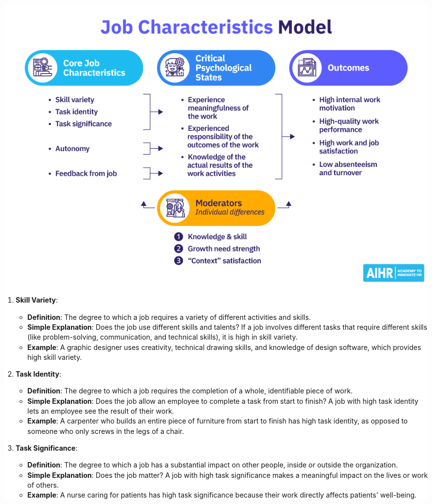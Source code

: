 ![Job Characteristics Model](Job-Characteristics-Model-Process.png)


1. **<do>Skill Variety</do>**:
   - **Definition**: The degree to which a job requires a variety of different activities and skills.
   - **Simple Explanation**: Does the job use different skills and talents? If a job involves different tasks that require different skills (like problem-solving, communication, and technical skills), it is high in skill variety.
   - **Example**: A graphic designer uses creativity, technical drawing skills, and knowledge of design software, which provides high skill variety.

2. **<do>Task Identity</do>**:
   - **Definition**: The degree to which a job requires the completion of a whole, identifiable piece of work.
   - **Simple Explanation**: Does the job allow an employee to complete a task from start to finish? A job with high task identity lets an employee see the result of their work.
   - **Example**: A carpenter who builds an entire piece of furniture from start to finish has high task identity, as opposed to someone who only screws in the legs of a chair.

3. **<do>Task Significance</do>**:
   - **Definition**: The degree to which a job has a substantial impact on other people, inside or outside the organization.
   - **Simple Explanation**: Does the job matter? A job with high task significance makes a meaningful impact on the lives or work of others.
   - **Example**: A nurse caring for patients has high task significance because their work directly affects patients' well-being.
